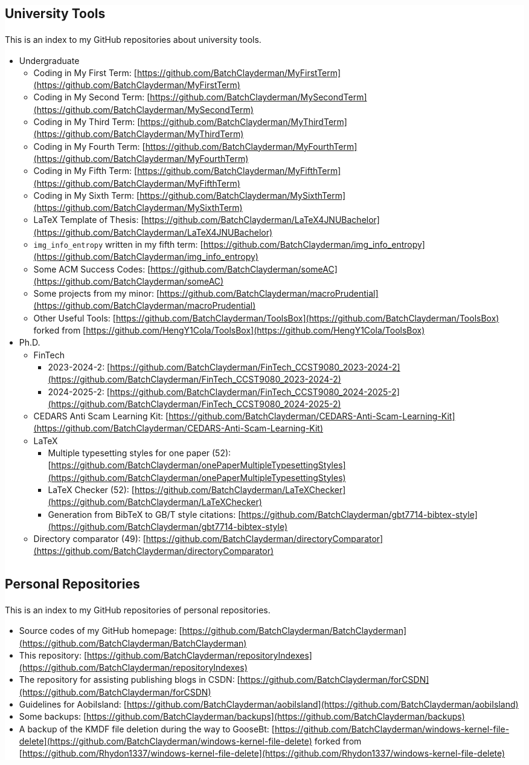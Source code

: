 ## University Tools

This is an index to my GitHub repositories about university tools. 

- Undergraduate
  - Coding in My First Term: [https://github.com/BatchClayderman/MyFirstTerm](https://github.com/BatchClayderman/MyFirstTerm)
  - Coding in My Second Term: [https://github.com/BatchClayderman/MySecondTerm](https://github.com/BatchClayderman/MySecondTerm)
  - Coding in My Third Term: [https://github.com/BatchClayderman/MyThirdTerm](https://github.com/BatchClayderman/MyThirdTerm)
  - Coding in My Fourth Term: [https://github.com/BatchClayderman/MyFourthTerm](https://github.com/BatchClayderman/MyFourthTerm)
  - Coding in My Fifth Term: [https://github.com/BatchClayderman/MyFifthTerm](https://github.com/BatchClayderman/MyFifthTerm)
  - Coding in My Sixth Term: [https://github.com/BatchClayderman/MySixthTerm](https://github.com/BatchClayderman/MySixthTerm)
  - LaTeX Template of Thesis: [https://github.com/BatchClayderman/LaTeX4JNUBachelor](https://github.com/BatchClayderman/LaTeX4JNUBachelor)
  - ``img_info_entropy`` written in my fifth term: [https://github.com/BatchClayderman/img_info_entropy](https://github.com/BatchClayderman/img_info_entropy)
  - Some ACM Success Codes: [https://github.com/BatchClayderman/someAC](https://github.com/BatchClayderman/someAC)
  - Some projects from my minor: [https://github.com/BatchClayderman/macroPrudential](https://github.com/BatchClayderman/macroPrudential)
  - Other Useful Tools: [https://github.com/BatchClayderman/ToolsBox](https://github.com/BatchClayderman/ToolsBox) forked from [https://github.com/HengY1Cola/ToolsBox](https://github.com/HengY1Cola/ToolsBox)
- Ph.D.
  - FinTech
    - 2023-2024-2: [https://github.com/BatchClayderman/FinTech_CCST9080_2023-2024-2](https://github.com/BatchClayderman/FinTech_CCST9080_2023-2024-2)
    - 2024-2025-2: [https://github.com/BatchClayderman/FinTech_CCST9080_2024-2025-2](https://github.com/BatchClayderman/FinTech_CCST9080_2024-2025-2)
  - CEDARS Anti Scam Learning Kit: [https://github.com/BatchClayderman/CEDARS-Anti-Scam-Learning-Kit](https://github.com/BatchClayderman/CEDARS-Anti-Scam-Learning-Kit)
  - LaTeX
    - Multiple typesetting styles for one paper (52): [https://github.com/BatchClayderman/onePaperMultipleTypesettingStyles](https://github.com/BatchClayderman/onePaperMultipleTypesettingStyles)
    - LaTeX Checker (52): [https://github.com/BatchClayderman/LaTeXChecker](https://github.com/BatchClayderman/LaTeXChecker)
    - Generation from BibTeX to GB/T style citations: [https://github.com/BatchClayderman/gbt7714-bibtex-style](https://github.com/BatchClayderman/gbt7714-bibtex-style)
  - Directory comparator (49): [https://github.com/BatchClayderman/directoryComparator](https://github.com/BatchClayderman/directoryComparator)

## Personal Repositories

This is an index to my GitHub repositories of personal repositories. 

- Source codes of my GitHub homepage: [https://github.com/BatchClayderman/BatchClayderman](https://github.com/BatchClayderman/BatchClayderman)
- This repository: [https://github.com/BatchClayderman/repositoryIndexes](https://github.com/BatchClayderman/repositoryIndexes)
- The repository for assisting publishing blogs in CSDN: [https://github.com/BatchClayderman/forCSDN](https://github.com/BatchClayderman/forCSDN)
- Guidelines for AobiIsland: [https://github.com/BatchClayderman/aobiIsland](https://github.com/BatchClayderman/aobiIsland)
- Some backups: [https://github.com/BatchClayderman/backups](https://github.com/BatchClayderman/backups)
- A backup of the KMDF file deletion during the way to GooseBt: [https://github.com/BatchClayderman/windows-kernel-file-delete](https://github.com/BatchClayderman/windows-kernel-file-delete) forked from [https://github.com/Rhydon1337/windows-kernel-file-delete](https://github.com/Rhydon1337/windows-kernel-file-delete)